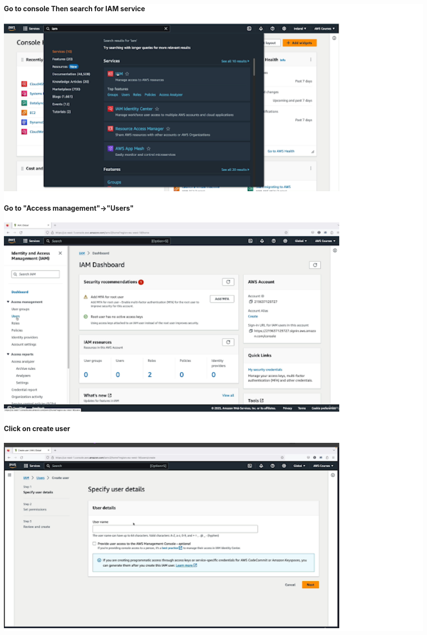 #### Go to console  Then search for IAM service
<img src="images/3.png" width="80%" align="top-left" alt="" title="CNN" />

#### Go to "Access management"->"Users"
<img src="images/4.png" width="80%" align="top-left" alt="" title="CNN" />

#### Click on create user
<img src="images/5.png" width="80%" align="top-left" alt="" title="CNN" />
